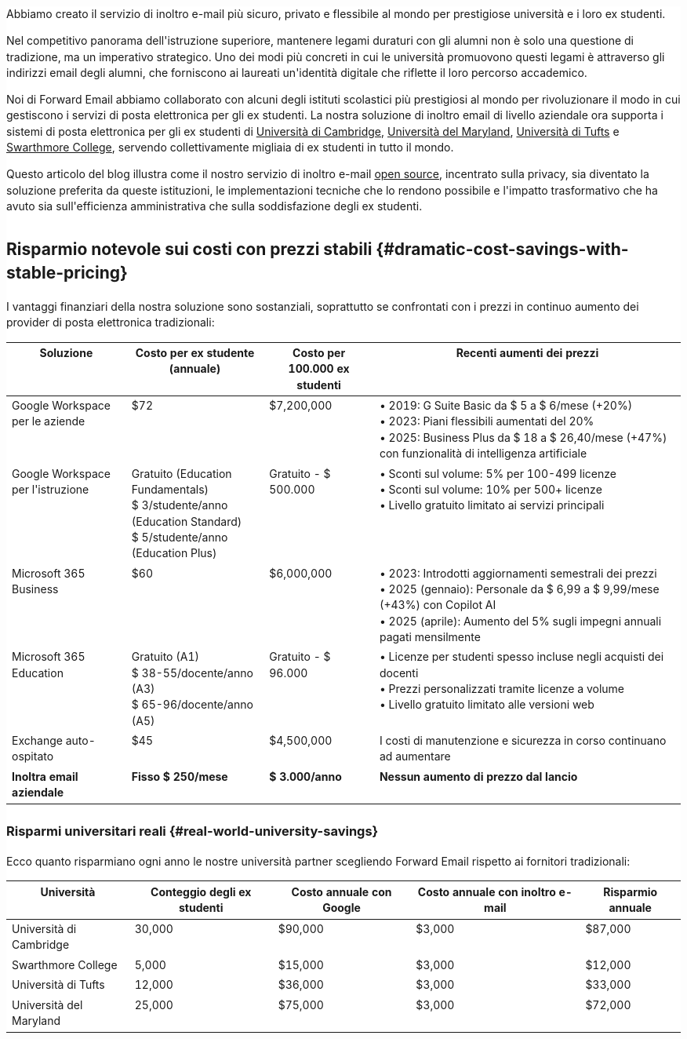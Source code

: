 Abbiamo creato il servizio di inoltro e-mail più sicuro, privato e flessibile al mondo per prestigiose università e i loro ex studenti.

Nel competitivo panorama dell'istruzione superiore, mantenere legami duraturi con gli alumni non è solo una questione di tradizione, ma un imperativo strategico. Uno dei modi più concreti in cui le università promuovono questi legami è attraverso gli indirizzi email degli alumni, che forniscono ai laureati un'identità digitale che riflette il loro percorso accademico.

Noi di Forward Email abbiamo collaborato con alcuni degli istituti scolastici più prestigiosi al mondo per rivoluzionare il modo in cui gestiscono i servizi di posta elettronica per gli ex studenti. La nostra soluzione di inoltro email di livello aziendale ora supporta i sistemi di posta elettronica per gli ex studenti di [Università di Cambridge](https://en.wikipedia.org/wiki/University_of_Cambridge), [Università del Maryland](https://en.wikipedia.org/wiki/University_of_Maryland,\_College_Park), [Università di Tufts](https://en.wikipedia.org/wiki/Tufts_University) e [Swarthmore College](https://en.wikipedia.org/wiki/Swarthmore_College), servendo collettivamente migliaia di ex studenti in tutto il mondo.

Questo articolo del blog illustra come il nostro servizio di inoltro e-mail [open source](https://en.wikipedia.org/wiki/Open-source_software), incentrato sulla privacy, sia diventato la soluzione preferita da queste istituzioni, le implementazioni tecniche che lo rendono possibile e l'impatto trasformativo che ha avuto sia sull'efficienza amministrativa che sulla soddisfazione degli ex studenti.

## Risparmio notevole sui costi con prezzi stabili {#dramatic-cost-savings-with-stable-pricing}

I vantaggi finanziari della nostra soluzione sono sostanziali, soprattutto se confrontati con i prezzi in continuo aumento dei provider di posta elettronica tradizionali:

| Soluzione | Costo per ex studente (annuale) | Costo per 100.000 ex studenti | Recenti aumenti dei prezzi |
| ------------------------------ | --------------------------------------------------------------------------------------------------------- | ----------------------- | ---------------------------------------------------------------------------------------------------------------------------------------------------------------------------------------- |
| Google Workspace per le aziende | $72 | $7,200,000 | • 2019: G Suite Basic da $ 5 a $ 6/mese (+20%)<br>• 2023: Piani flessibili aumentati del 20%<br>• 2025: Business Plus da $ 18 a $ 26,40/mese (+47%) con funzionalità di intelligenza artificiale |
| Google Workspace per l'istruzione | Gratuito (Education Fundamentals)<br>$ 3/studente/anno (Education Standard)<br>$ 5/studente/anno (Education Plus) | Gratuito - $ 500.000 | • Sconti sul volume: 5% per 100-499 licenze<br>• Sconti sul volume: 10% per 500+ licenze<br>• Livello gratuito limitato ai servizi principali |
| Microsoft 365 Business | $60 | $6,000,000 | • 2023: Introdotti aggiornamenti semestrali dei prezzi<br>• 2025 (gennaio): Personale da $ 6,99 a $ 9,99/mese (+43%) con Copilot AI<br>• 2025 (aprile): Aumento del 5% sugli impegni annuali pagati mensilmente |
| Microsoft 365 Education | Gratuito (A1)<br>$ 38-55/docente/anno (A3)<br>$ 65-96/docente/anno (A5) | Gratuito - $ 96.000 | • Licenze per studenti spesso incluse negli acquisti dei docenti<br>• Prezzi personalizzati tramite licenze a volume<br>• Livello gratuito limitato alle versioni web |
| Exchange auto-ospitato | $45 | $4,500,000 | I costi di manutenzione e sicurezza in corso continuano ad aumentare |
| **Inoltra email aziendale** | **Fisso $ 250/mese** | **$ 3.000/anno** | **Nessun aumento di prezzo dal lancio** |

### Risparmi universitari reali {#real-world-university-savings}

Ecco quanto risparmiano ogni anno le nostre università partner scegliendo Forward Email rispetto ai fornitori tradizionali:

| Università | Conteggio degli ex studenti | Costo annuale con Google | Costo annuale con inoltro e-mail | Risparmio annuale |
| ----------------------- | ------------ | ----------------------- | ------------------------------ | -------------- |
| Università di Cambridge | 30,000 | $90,000 | $3,000 | $87,000 |
| Swarthmore College | 5,000 | $15,000 | $3,000 | $12,000 |
| Università di Tufts | 12,000 | $36,000 | $3,000 | $33,000 |
| Università del Maryland | 25,000 | $75,000 | $3,000 | $72,000 |

